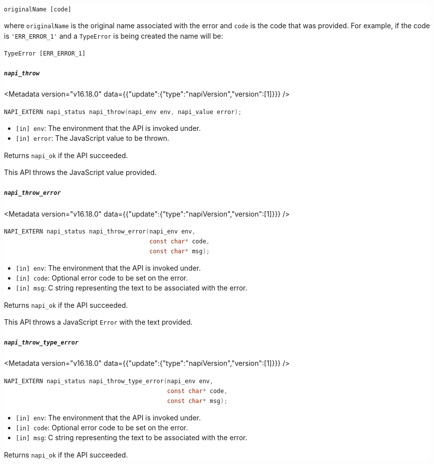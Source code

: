 ```text
originalName [code]
```

where `originalName` is the original name associated with the error
and `code` is the code that was provided. For example, if the code
is `'ERR_ERROR_1'` and a `TypeError` is being created the name will be:

```text
TypeError [ERR_ERROR_1]
```

##### <DataTag tag="M" /> `napi_throw`

<Metadata version="v16.18.0" data={{"update":{"type":"napiVersion","version":[1]}}} />

```c
NAPI_EXTERN napi_status napi_throw(napi_env env, napi_value error);
```

* `[in] env`: The environment that the API is invoked under.
* `[in] error`: The JavaScript value to be thrown.

Returns `napi_ok` if the API succeeded.

This API throws the JavaScript value provided.

##### <DataTag tag="M" /> `napi_throw_error`

<Metadata version="v16.18.0" data={{"update":{"type":"napiVersion","version":[1]}}} />

```c
NAPI_EXTERN napi_status napi_throw_error(napi_env env,
                                         const char* code,
                                         const char* msg);
```

* `[in] env`: The environment that the API is invoked under.
* `[in] code`: Optional error code to be set on the error.
* `[in] msg`: C string representing the text to be associated with the error.

Returns `napi_ok` if the API succeeded.

This API throws a JavaScript `Error` with the text provided.

##### <DataTag tag="M" /> `napi_throw_type_error`

<Metadata version="v16.18.0" data={{"update":{"type":"napiVersion","version":[1]}}} />

```c
NAPI_EXTERN napi_status napi_throw_type_error(napi_env env,
                                              const char* code,
                                              const char* msg);
```

* `[in] env`: The environment that the API is invoked under.
* `[in] code`: Optional error code to be set on the error.
* `[in] msg`: C string representing the text to be associated with the error.

Returns `napi_ok` if the API succeeded.
